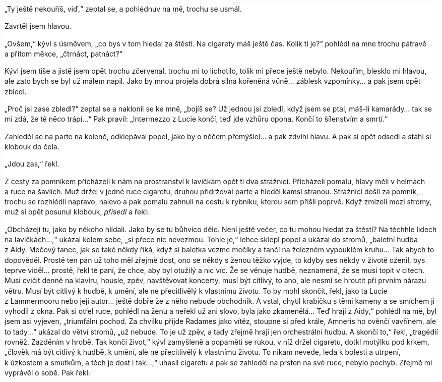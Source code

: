 „Ty ještě nekouříš, viď,“
zeptal se, a pohlédnuv na mě, trochu se usmál.

Zavrtěl jsem hlavou.

„Ovšem,“ kývl s úsměvem, „co bys v tom hledal za štěstí.
Na cigarety máš ještě čas.
Kolik ti je?“ pohlédl na mne trochu pátravě a přitom měkce, „čtrnáct, patnáct?“

Kývl jsem tiše a jistě jsem opět trochu zčervenal, trochu mi to lichotilo, tolik mi přece ještě nebylo.
Nekouřím, blesklo mi hlavou, ale zato bych se byl už málem napil.
Jako by mnou projela dobrá silná kořeněná vůně… záblesk vzpomínky… a pak jsem opět zbledl.

„Proč jsi zase zbledl?“ zeptal se a naklonil se ke mně, „bojíš se? Už jednou jsi zbledl, když jsem se ptal, máš-li kamarády… tak se mi zdá, že tě něco trápí…“ Pak pravil: „Intermezzo z Lucie končí, teď jde vzhůru opona.
Končí to šílenstvím a smrtí.“

Zahleděl se na parte na koleně, odklepával popel, jako by o něčem přemýšlel… a pak zdvihl hlavu.
A pak si opět odsedl a stáhl si klobouk do čela.

„Jdou zas,“
řekl.

Z cesty za pomníkem přicházeli k nám na prostranství k lavičkám opět ti dva strážníci.
Přicházeli pomalu, hlavy měli v helmách a ruce na šavlích.
Muž držel v jedné ruce cigaretu, druhou přidržoval parte a hleděl kamsi stranou.
Strážníci došli za pomník, trochu se rozhlédli napravo, nalevo a pak pomalu zahnuli na cestu k rybníku, kterou sem přišli poprvé.
Když zmizeli mezi stromy, muž si opět posunul klobouk, _přisedl_ a řekl:

„Obcházejí tu, jako by někoho hlídali.
Jako by se tu bůhvíco dělo.
Není ještě večer, co tu mohou hledat za štěstí? Na těchhle lidech na lavičkách…,“ ukázal kolem sebe, „si přece nic nevezmou.
Tohle je,“ lehce sklepl popel a ukázal do stromů, „baletní hudba z Aidy.
Mečový tanec, jak se také někdy říká, když si baletka vezme mečíky a tančí na železném vypouklém kruhu… Tak abych to dopověděl.
Prostě ten pán už toho měl zřejmě dost, ono se někdy s ženou těžko vyjde, to kdyby ses někdy v životě oženil, bys teprve viděl… prostě, řekl té paní, že chce, aby byl otužilý a nic víc.
Že se věnuje hudbě, neznamená, že se musí topit v citech.
Musí cvičit denně na klavíru, housle, zpěv, navštěvovat koncerty, musí být citlivý, to ano, ale nesmí se hroutit při prvním nárazu větru.
Musí být citlivý k hudbě, k umění, ale ne přecitlivělý k vlastnímu životu.
To by mohl skončit, řekl, jako ta Lucie z Lammermooru nebo její autor… ještě dobře že z něho nebude obchodník.
A vstal, chytil krabičku s těmi kameny a se smíchem ji vyhodil z okna.
Pak si otřel ruce, pohlédl na ženu a neřekl už ani slovo, byla jako zkamenělá… Teď hrají z Aidy,“ pohlédl na mě, byl jsem asi vyjeven, „triumfální pochod.
Za chvilku přijde Radames jako vítěz, stoupne si před krále, Amneris ho ověnčí vavřínem, ale to tady…“ ukázal do větví stromů, „už nebude.
To je už zpěv, a tady zřejmě hrají jen orchestrální hudbu.
A skončí to,“ řekl, „tragédií rovněž.
Zazděním v hrobě.
Tak končí život,“ kývl zamyšleně a popaměti se rukou, v níž držel cigaretu, dotkl motýlku pod krkem, „člověk má být citlivý k hudbě, k umění, ale ne přecitlivělý k vlastnímu životu.
To nikam nevede, leda k bolesti a utrpení, k úzkostem a smutkům, a těch je dost i tak…,“ uhasil cigaretu a pak se zahleděl na prsten na své ruce, nebylo pochyb.
Zřejmě mi vyprávěl o sobě.
Pak řekl:
